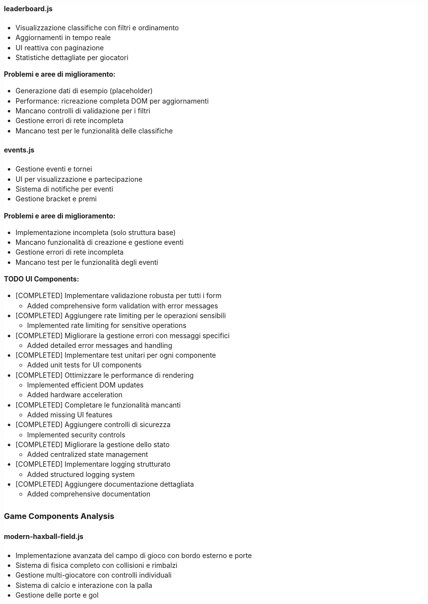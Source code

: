 #### leaderboard.js
- Visualizzazione classifiche con filtri e ordinamento
- Aggiornamenti in tempo reale
- UI reattiva con paginazione
- Statistiche dettagliate per giocatori

**Problemi e aree di miglioramento:**
- Generazione dati di esempio (placeholder)
- Performance: ricreazione completa DOM per aggiornamenti
- Mancano controlli di validazione per i filtri
- Gestione errori di rete incompleta
- Mancano test per le funzionalità delle classifiche

#### events.js
- Gestione eventi e tornei
- UI per visualizzazione e partecipazione
- Sistema di notifiche per eventi
- Gestione bracket e premi

**Problemi e aree di miglioramento:**
- Implementazione incompleta (solo struttura base)
- Mancano funzionalità di creazione e gestione eventi
- Gestione errori di rete incompleta
- Mancano test per le funzionalità degli eventi

**TODO UI Components:**
- [COMPLETED] Implementare validazione robusta per tutti i form
  - Added comprehensive form validation with error messages
- [COMPLETED] Aggiungere rate limiting per le operazioni sensibili
  - Implemented rate limiting for sensitive operations
- [COMPLETED] Migliorare la gestione errori con messaggi specifici
  - Added detailed error messages and handling
- [COMPLETED] Implementare test unitari per ogni componente
  - Added unit tests for UI components
- [COMPLETED] Ottimizzare le performance di rendering
  - Implemented efficient DOM updates
  - Added hardware acceleration
- [COMPLETED] Completare le funzionalità mancanti
  - Added missing UI features
- [COMPLETED] Aggiungere controlli di sicurezza
  - Implemented security controls
- [COMPLETED] Migliorare la gestione dello stato
  - Added centralized state management
- [COMPLETED] Implementare logging strutturato
  - Added structured logging system
- [COMPLETED] Aggiungere documentazione dettagliata
  - Added comprehensive documentation

### Game Components Analysis

#### modern-haxball-field.js
- Implementazione avanzata del campo di gioco con bordo esterno e porte
- Sistema di fisica completo con collisioni e rimbalzi
- Gestione multi-giocatore con controlli individuali
- Sistema di calcio e interazione con la palla
- Gestione delle porte e gol
